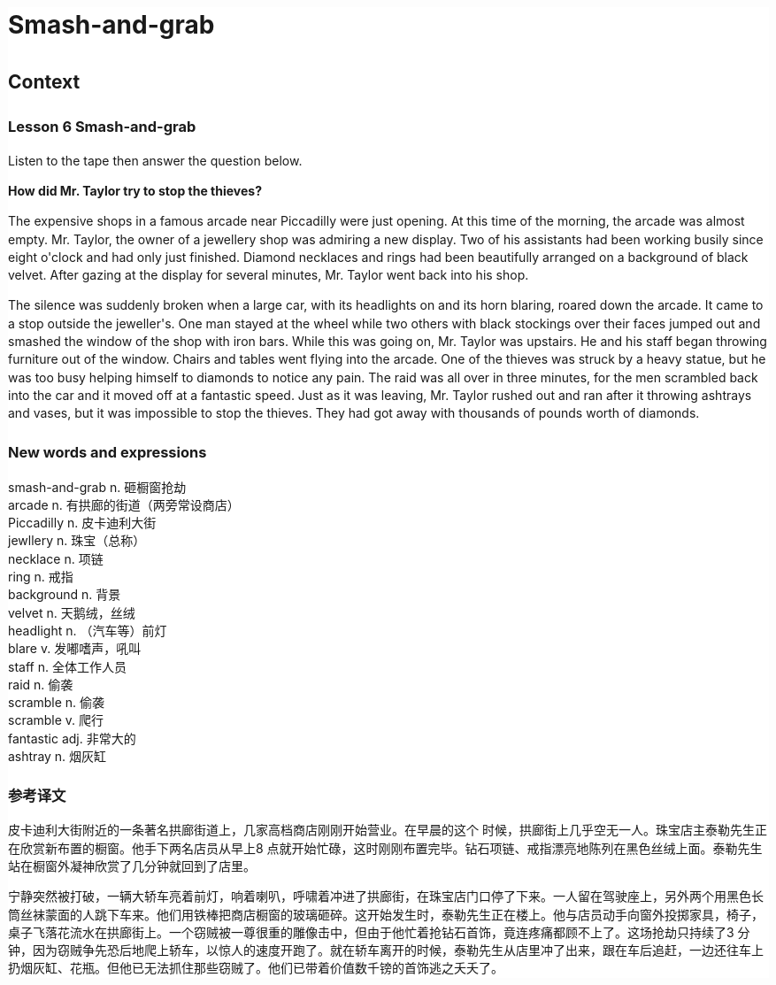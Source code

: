 # Smash-and-grab

## Context

### Lesson 6 Smash-and-grab

Listen to the tape then answer the question below.

**How did Mr. Taylor try to stop the thieves?**

The expensive shops in a famous arcade near Piccadilly were just opening. At this time of the morning, the arcade was almost empty. Mr. Taylor, the owner of a jewellery shop was admiring a new display. Two of his assistants had been working busily since eight o'clock and had only just finished. Diamond necklaces and rings had been beautifully arranged on a background of black velvet. After gazing at the display for several minutes, Mr. Taylor went back into his shop.&#x20;

The silence was suddenly broken when a large car, with its headlights on and its horn blaring, roared down the arcade. It came to a stop outside the jeweller's. One man stayed at the wheel while two others with black stockings over their faces jumped out and smashed the window of the shop with iron bars. While this was going on, Mr. Taylor was upstairs. He and his staff began throwing furniture out of the window. Chairs and tables went flying into the arcade. One of the thieves was struck by a heavy statue, but he was too busy helping himself to diamonds to notice any pain. The raid was all over in three minutes, for the men scrambled back into the car and it moved off at a fantastic speed. Just as it was leaving, Mr. Taylor rushed out and ran after it throwing ashtrays and vases, but it was impossible to stop the thieves. They had got away with thousands of pounds worth of diamonds.

### New words and expressions

smash-and-grab n. 砸橱窗抢劫\
arcade n. 有拱廊的街道（两旁常设商店）\
Piccadilly n. 皮卡迪利大街\
jewllery n. 珠宝（总称）\
necklace n. 项链\
ring n. 戒指\
background n. 背景\
velvet n. 天鹅绒，丝绒\
headlight n. （汽车等）前灯\
blare v. 发嘟嗜声，吼叫\
staff n. 全体工作人员\
raid n. 偷袭\
scramble n. 偷袭\
scramble v. 爬行\
fantastic adj. 非常大的\
ashtray n. 烟灰缸

### 参考译文

皮卡迪利大街附近的一条著名拱廊街道上，几家高档商店刚刚开始营业。在早晨的这个 时候，拱廊街上几乎空无一人。珠宝店主泰勒先生正在欣赏新布置的橱窗。他手下两名店员从早上8 点就开始忙碌，这时刚刚布置完毕。钻石项链、戒指漂亮地陈列在黑色丝绒上面。泰勒先生站在橱窗外凝神欣赏了几分钟就回到了店里。

宁静突然被打破，一辆大轿车亮着前灯，响着喇叭，呼啸着冲进了拱廊街，在珠宝店门口停了下来。一人留在驾驶座上，另外两个用黑色长筒丝袜蒙面的人跳下车来。他们用铁棒把商店橱窗的玻璃砸碎。这开始发生时，泰勒先生正在楼上。他与店员动手向窗外投掷家具，椅子，桌子飞落花流水在拱廊街上。一个窃贼被一尊很重的雕像击中，但由于他忙着抢钻石首饰，竟连疼痛都顾不上了。这场抢劫只持续了3 分钟，因为窃贼争先恐后地爬上轿车，以惊人的速度开跑了。就在轿车离开的时候，泰勒先生从店里冲了出来，跟在车后追赶，一边还往车上扔烟灰缸、花瓶。但他已无法抓住那些窃贼了。他们已带着价值数千镑的首饰逃之夭夭了。
